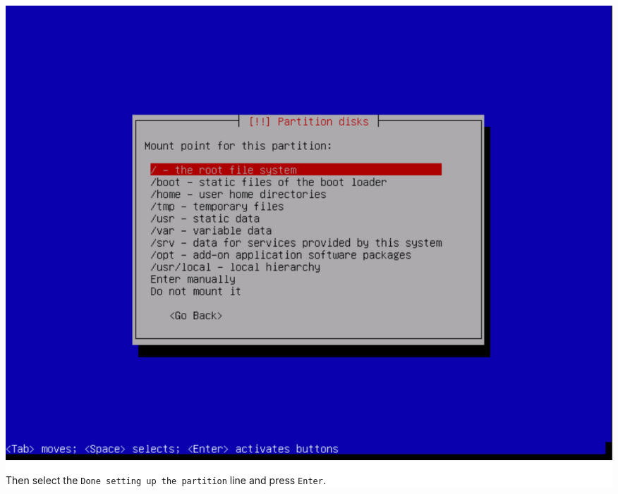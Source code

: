 ![](../../img/1984/basics/basics_debian_install_partition_mount_point_root_root.png)

Then select the `Done setting up the partition` line and press `Enter`.

